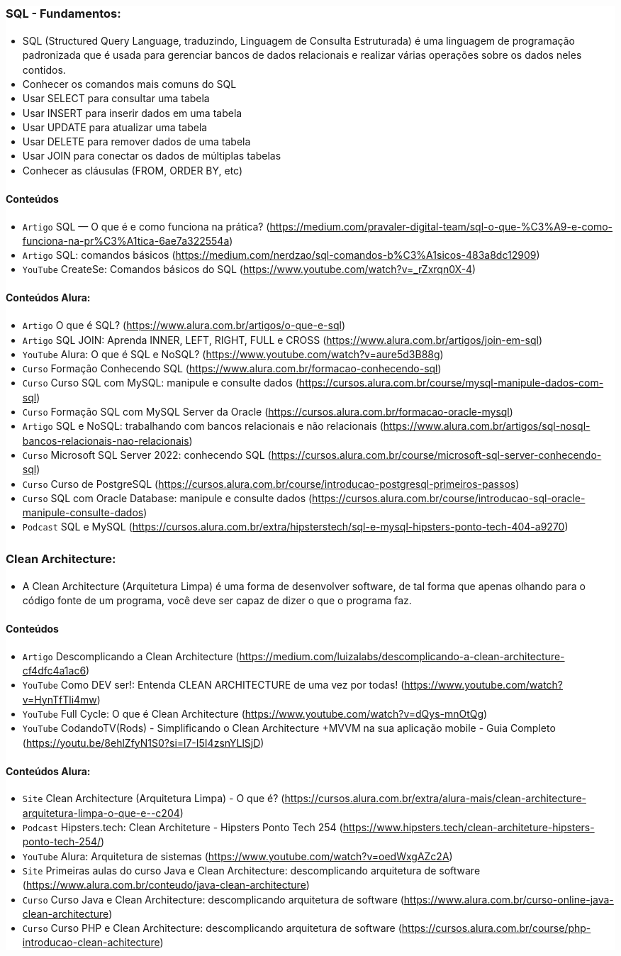 ### SQL - Fundamentos:
- SQL (Structured Query Language, traduzindo, Linguagem de Consulta Estruturada) é uma linguagem de programação padronizada que é usada para gerenciar bancos de dados relacionais e realizar várias operações sobre os dados neles contidos.
- Conhecer os comandos mais comuns do SQL
- Usar SELECT para consultar uma tabela
- Usar INSERT para inserir dados em uma tabela
- Usar UPDATE para atualizar uma tabela
- Usar DELETE para remover dados de uma tabela
- Usar JOIN para conectar os dados de múltiplas tabelas
- Conhecer as cláusulas (FROM, ORDER BY, etc)
#### Conteúdos
- `Artigo` SQL — O que é e como funciona na prática? (https://medium.com/pravaler-digital-team/sql-o-que-%C3%A9-e-como-funciona-na-pr%C3%A1tica-6ae7a322554a)
- `Artigo` SQL: comandos básicos (https://medium.com/nerdzao/sql-comandos-b%C3%A1sicos-483a8dc12909)
- `YouTube` CreateSe: Comandos básicos do SQL (https://www.youtube.com/watch?v=_rZxrqn0X-4)
#### Conteúdos Alura:
- `Artigo` O que é SQL? (https://www.alura.com.br/artigos/o-que-e-sql)
- `Artigo` SQL JOIN: Aprenda INNER, LEFT, RIGHT, FULL e CROSS (https://www.alura.com.br/artigos/join-em-sql)
- `YouTube` Alura: O que é SQL e NoSQL? (https://www.youtube.com/watch?v=aure5d3B88g)
- `Curso` Formação Conhecendo SQL (https://www.alura.com.br/formacao-conhecendo-sql)
- `Curso` Curso SQL com MySQL: manipule e consulte dados (https://cursos.alura.com.br/course/mysql-manipule-dados-com-sql)
- `Curso` Formação SQL com MySQL Server da Oracle (https://cursos.alura.com.br/formacao-oracle-mysql)
- `Artigo` SQL e NoSQL: trabalhando com bancos relacionais e não relacionais (https://www.alura.com.br/artigos/sql-nosql-bancos-relacionais-nao-relacionais)
- `Curso` Microsoft SQL Server 2022: conhecendo SQL (https://cursos.alura.com.br/course/microsoft-sql-server-conhecendo-sql)
- `Curso` Curso de PostgreSQL (https://cursos.alura.com.br/course/introducao-postgresql-primeiros-passos)
- `Curso` SQL com Oracle Database: manipule e consulte dados (https://cursos.alura.com.br/course/introducao-sql-oracle-manipule-consulte-dados)
- `Podcast` SQL e MySQL (https://cursos.alura.com.br/extra/hipsterstech/sql-e-mysql-hipsters-ponto-tech-404-a9270)

### Clean Architecture:
- A Clean Architecture (Arquitetura Limpa) é uma forma de desenvolver software, de tal forma que apenas olhando para o código fonte de um programa, você deve ser capaz de dizer o que o programa faz.
#### Conteúdos
- `Artigo` Descomplicando a Clean Architecture (https://medium.com/luizalabs/descomplicando-a-clean-architecture-cf4dfc4a1ac6)
- `YouTube` Como DEV ser!: Entenda CLEAN ARCHITECTURE de uma vez por todas! (https://www.youtube.com/watch?v=HynTfTli4mw)
- `YouTube` Full Cycle: O que é Clean Architecture (https://www.youtube.com/watch?v=dQys-mnOtQg)
- `YouTube` CodandoTV(Rods) - Simplificando o Clean Architecture +MVVM na sua aplicação mobile - Guia Completo (https://youtu.be/8ehlZfyN1S0?si=l7-I5I4zsnYLlSjD)
#### Conteúdos Alura:
- `Site` Clean Architecture (Arquitetura Limpa) - O que é? (https://cursos.alura.com.br/extra/alura-mais/clean-architecture-arquitetura-limpa-o-que-e--c204)
- `Podcast` Hipsters.tech: Clean Architeture - Hipsters Ponto Tech 254 (https://www.hipsters.tech/clean-architeture-hipsters-ponto-tech-254/)
- `YouTube` Alura: Arquitetura de sistemas (https://www.youtube.com/watch?v=oedWxgAZc2A)
- `Site` Primeiras aulas do curso Java e Clean Architecture: descomplicando arquitetura de software (https://www.alura.com.br/conteudo/java-clean-architecture)
- `Curso` Curso Java e Clean Architecture: descomplicando arquitetura de software (https://www.alura.com.br/curso-online-java-clean-architecture)
- `Curso` Curso PHP e Clean Architecture: descomplicando arquitetura de software (https://cursos.alura.com.br/course/php-introducao-clean-achitecture)